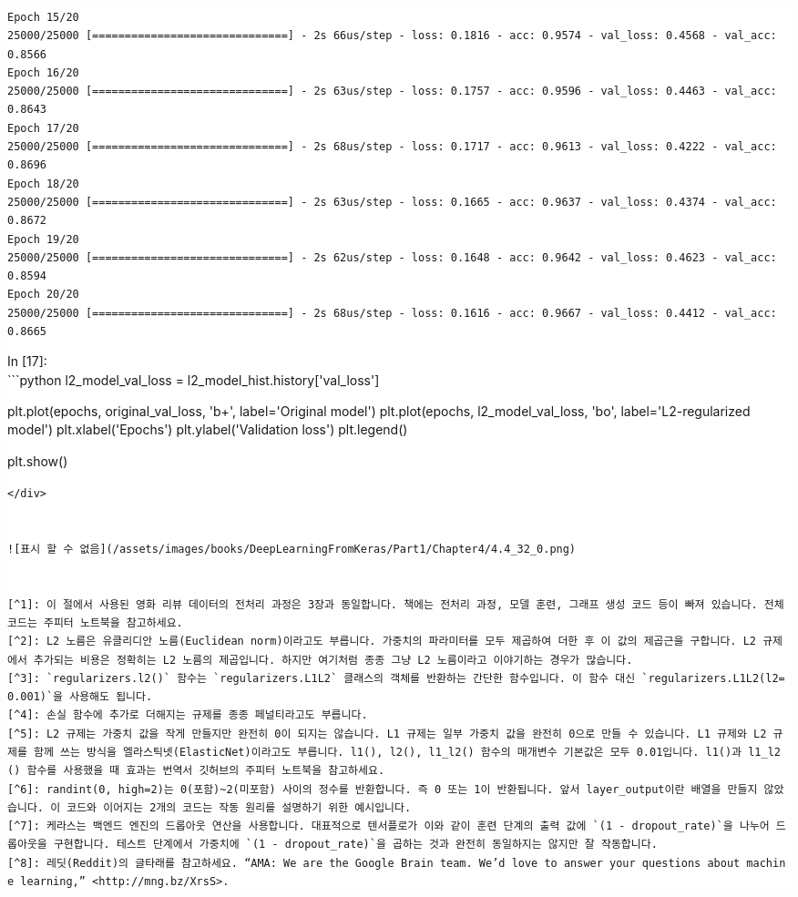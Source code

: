 ```
Epoch 15/20
25000/25000 [==============================] - 2s 66us/step - loss: 0.1816 - acc: 0.9574 - val_loss: 0.4568 - val_acc: 0.8566
Epoch 16/20
25000/25000 [==============================] - 2s 63us/step - loss: 0.1757 - acc: 0.9596 - val_loss: 0.4463 - val_acc: 0.8643
Epoch 17/20
25000/25000 [==============================] - 2s 68us/step - loss: 0.1717 - acc: 0.9613 - val_loss: 0.4222 - val_acc: 0.8696
Epoch 18/20
25000/25000 [==============================] - 2s 63us/step - loss: 0.1665 - acc: 0.9637 - val_loss: 0.4374 - val_acc: 0.8672
Epoch 19/20
25000/25000 [==============================] - 2s 62us/step - loss: 0.1648 - acc: 0.9642 - val_loss: 0.4623 - val_acc: 0.8594
Epoch 20/20
25000/25000 [==============================] - 2s 68us/step - loss: 0.1616 - acc: 0.9667 - val_loss: 0.4412 - val_acc: 0.8665
```
<div class="prompt input_prompt">
In&nbsp;[17]:
</div>

<div class="input_area" markdown="1">
```python
l2_model_val_loss = l2_model_hist.history['val_loss']

plt.plot(epochs, original_val_loss, 'b+', label='Original model')
plt.plot(epochs, l2_model_val_loss, 'bo', label='L2-regularized model')
plt.xlabel('Epochs')
plt.ylabel('Validation loss')
plt.legend()

plt.show()
```
</div>


![표시 할 수 없음](/assets/images/books/DeepLearningFromKeras/Part1/Chapter4/4.4_32_0.png)


[^1]: 이 절에서 사용된 영화 리뷰 데이터의 전처리 과정은 3장과 동일합니다. 책에는 전처리 과정, 모델 훈련, 그래프 생성 코드 등이 빠져 있습니다. 전체 코드는 주피터 노트북을 참고하세요.
[^2]: L2 노름은 유클리디안 노름(Euclidean norm)이라고도 부릅니다. 가중치의 파라미터를 모두 제곱하여 더한 후 이 값의 제곱근을 구합니다. L2 규제에서 추가되는 비용은 정확히는 L2 노름의 제곱입니다. 하지만 여기처럼 종종 그냥 L2 노름이라고 이야기하는 경우가 많습니다.
[^3]: `regularizers.l2()` 함수는 `regularizers.L1L2` 클래스의 객체를 반환하는 간단한 함수입니다. 이 함수 대신 `regularizers.L1L2(l2=0.001)`을 사용해도 됩니다.
[^4]: 손실 함수에 추가로 더해지는 규제를 종종 페널티라고도 부릅니다.
[^5]: L2 규제는 가중치 값을 작게 만들지만 완전히 0이 되지는 않습니다. L1 규제는 일부 가중치 값을 완전히 0으로 만들 수 있습니다. L1 규제와 L2 규제를 함께 쓰는 방식을 엘라스틱넷(ElasticNet)이라고도 부릅니다. l1(), l2(), l1_l2() 함수의 매개변수 기본값은 모두 0.01입니다. l1()과 l1_l2() 함수를 사용했을 때 효과는 번역서 깃허브의 주피터 노트북을 참고하세요.
[^6]: randint(0, high=2)는 0(포함)~2(미포함) 사이의 정수를 반환합니다. 즉 0 또는 1이 반환됩니다. 앞서 layer_output이란 배열을 만들지 않았습니다. 이 코드와 이어지는 2개의 코드는 작동 원리를 설명하기 위한 예시입니다.
[^7]: 케라스는 백엔드 엔진의 드롭아웃 연산을 사용합니다. 대표적으로 텐서플로가 이와 같이 훈련 단계의 출력 값에 `(1 - dropout_rate)`을 나누어 드롭아웃을 구현합니다. 테스트 단계에서 가중치에 `(1 - dropout_rate)`을 곱하는 것과 완전히 동일하지는 않지만 잘 작동합니다.
[^8]: 레딧(Reddit)의 글타래를 참고하세요. “AMA: We are the Google Brain team. We’d love to answer your questions about machine learning,” <http://mng.bz/XrsS>.